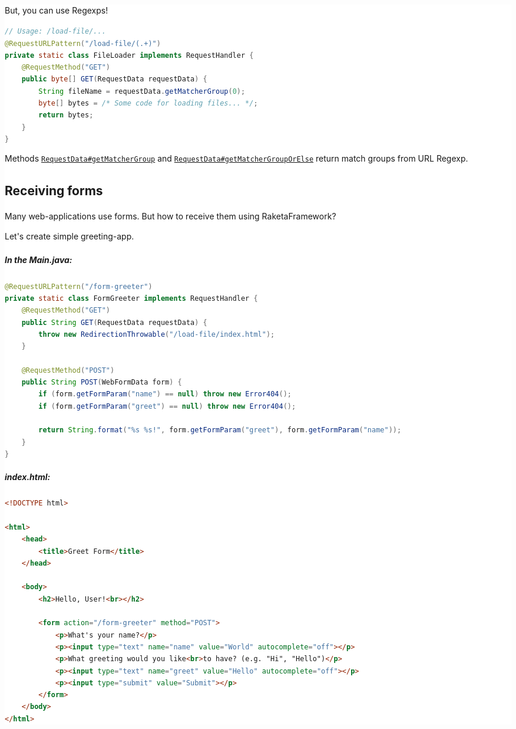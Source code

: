 But, you can use Regexps!

```java
// Usage: /load-file/...
@RequestURLPattern("/load-file/(.+)")
private static class FileLoader implements RequestHandler {
    @RequestMethod("GET")
    public byte[] GET(RequestData requestData) {
        String fileName = requestData.getMatcherGroup(0);
        byte[] bytes = /* Some code for loading files... */;
        return bytes;
    }
}
```

Methods [`RequestData#getMatcherGroup`](https://github.com/dmitmel/RaketaFramework/blob/master/src/main/java/github/dmitmel/raketaframework/web/handle/RequestData.java#L31)
and [`RequestData#getMatcherGroupOrElse`](https://github.com/dmitmel/RaketaFramework/blob/master/src/main/java/github/dmitmel/raketaframework/web/handle/RequestData.java#L34)
return match groups from URL Regexp.

<h2 id="forms">Receiving forms</h2>

Many web-applications use forms. But how to receive them using RaketaFramework?

Let's create simple greeting-app.

##### In the Main.java:
```java
@RequestURLPattern("/form-greeter")
private static class FormGreeter implements RequestHandler {
    @RequestMethod("GET")
    public String GET(RequestData requestData) {
        throw new RedirectionThrowable("/load-file/index.html");
    }
    
    @RequestMethod("POST")
    public String POST(WebFormData form) {
        if (form.getFormParam("name") == null) throw new Error404();
        if (form.getFormParam("greet") == null) throw new Error404();
        
        return String.format("%s %s!", form.getFormParam("greet"), form.getFormParam("name"));
    }
}
```

##### index.html:
```html
<!DOCTYPE html>

<html>
    <head>
        <title>Greet Form</title>
    </head>

    <body>
        <h2>Hello, User!<br></h2>
        
        <form action="/form-greeter" method="POST">
            <p>What's your name?</p>
            <p><input type="text" name="name" value="World" autocomplete="off"></p>
            <p>What greeting would you like<br>to have? (e.g. "Hi", "Hello")</p>
            <p><input type="text" name="greet" value="Hello" autocomplete="off"></p>
            <p><input type="submit" value="Submit"></p>
        </form>
    </body>
</html>
```
